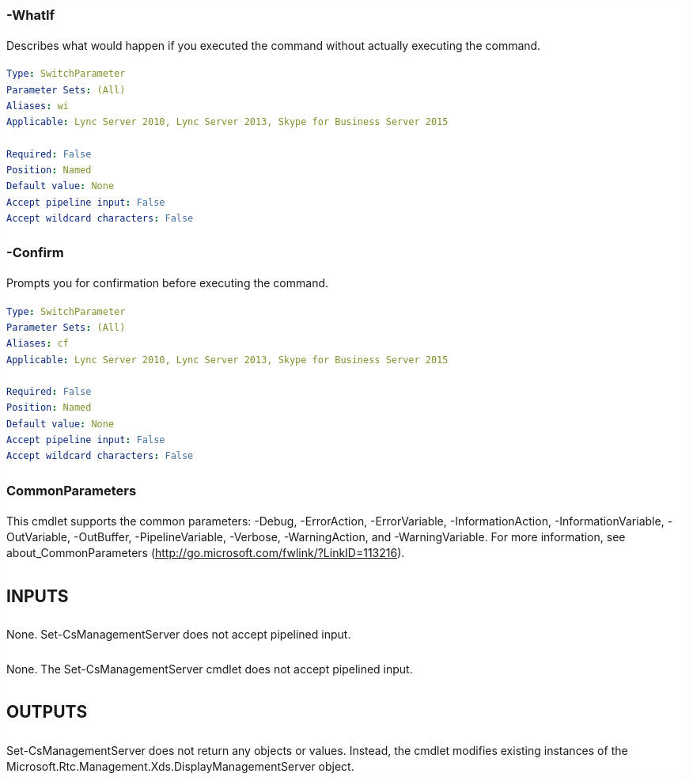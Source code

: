### -WhatIf
Describes what would happen if you executed the command without actually executing the command.

```yaml
Type: SwitchParameter
Parameter Sets: (All)
Aliases: wi
Applicable: Lync Server 2010, Lync Server 2013, Skype for Business Server 2015

Required: False
Position: Named
Default value: None
Accept pipeline input: False
Accept wildcard characters: False
```

### -Confirm
Prompts you for confirmation before executing the command.

```yaml
Type: SwitchParameter
Parameter Sets: (All)
Aliases: cf
Applicable: Lync Server 2010, Lync Server 2013, Skype for Business Server 2015

Required: False
Position: Named
Default value: None
Accept pipeline input: False
Accept wildcard characters: False
```

### CommonParameters
This cmdlet supports the common parameters: -Debug, -ErrorAction, -ErrorVariable, -InformationAction, -InformationVariable, -OutVariable, -OutBuffer, -PipelineVariable, -Verbose, -WarningAction, and -WarningVariable. For more information, see about_CommonParameters (http://go.microsoft.com/fwlink/?LinkID=113216).

## INPUTS

###  
None.
Set-CsManagementServer does not accept pipelined input.

###  
None.
The Set-CsManagementServer cmdlet does not accept pipelined input.

## OUTPUTS

###  
Set-CsManagementServer does not return any objects or values.
Instead, the cmdlet modifies existing instances of the Microsoft.Rtc.Management.Xds.DisplayManagementServer object.
